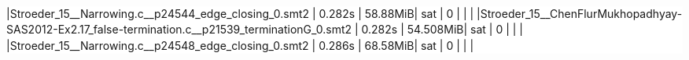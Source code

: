 |Stroeder_15__Narrowing.c__p24544_edge_closing_0.smt2         |    0.282s | 58.88MiB| sat | 0 |  |  |
|Stroeder_15__ChenFlurMukhopadhyay-SAS2012-Ex2.17_false-termination.c__p21539_terminationG_0.smt2 |    0.282s | 54.508MiB| sat | 0 |  |  |
|Stroeder_15__Narrowing.c__p24548_edge_closing_0.smt2         |    0.286s | 68.58MiB| sat | 0 |  |  |
